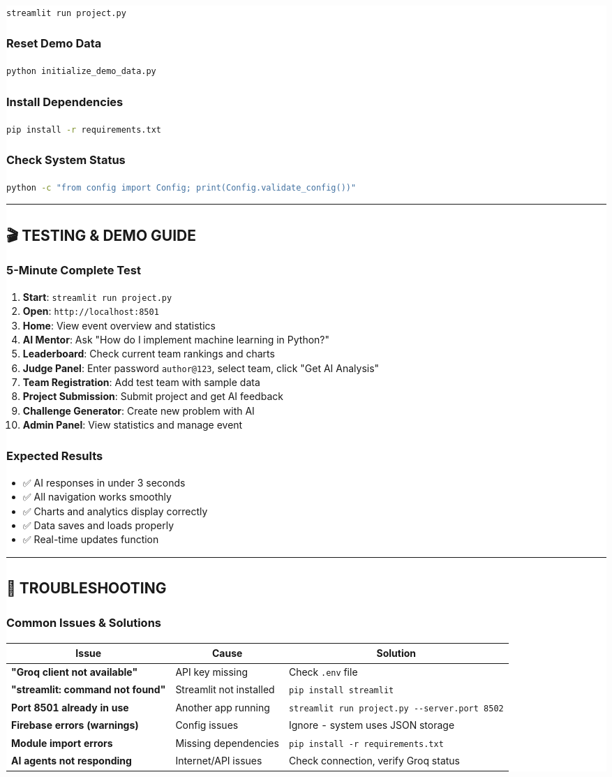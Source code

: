 ```
streamlit run project.py
```

### **Reset Demo Data**
```bash
python initialize_demo_data.py
```

### **Install Dependencies**
```bash
pip install -r requirements.txt
```

### **Check System Status**
```bash
python -c "from config import Config; print(Config.validate_config())"
```

---

## 🎬 TESTING & DEMO GUIDE

### **5-Minute Complete Test**
1. **Start**: `streamlit run project.py`
2. **Open**: `http://localhost:8501`
3. **Home**: View event overview and statistics
4. **AI Mentor**: Ask "How do I implement machine learning in Python?"
5. **Leaderboard**: Check current team rankings and charts
6. **Judge Panel**: Enter password `author@123`, select team, click "Get AI Analysis"
7. **Team Registration**: Add test team with sample data
8. **Project Submission**: Submit project and get AI feedback
9. **Challenge Generator**: Create new problem with AI
10. **Admin Panel**: View statistics and manage event

### **Expected Results**
- ✅ AI responses in under 3 seconds
- ✅ All navigation works smoothly
- ✅ Charts and analytics display correctly
- ✅ Data saves and loads properly
- ✅ Real-time updates function

---

## 🚨 TROUBLESHOOTING

### **Common Issues & Solutions**

| Issue | Cause | Solution |
|-------|-------|----------|
| **"Groq client not available"** | API key missing | Check `.env` file |
| **"streamlit: command not found"** | Streamlit not installed | `pip install streamlit` |
| **Port 8501 already in use** | Another app running | `streamlit run project.py --server.port 8502` |
| **Firebase errors (warnings)** | Config issues | Ignore - system uses JSON storage |
| **Module import errors** | Missing dependencies | `pip install -r requirements.txt` |
| **AI agents not responding** | Internet/API issues | Check connection, verify Groq status |
